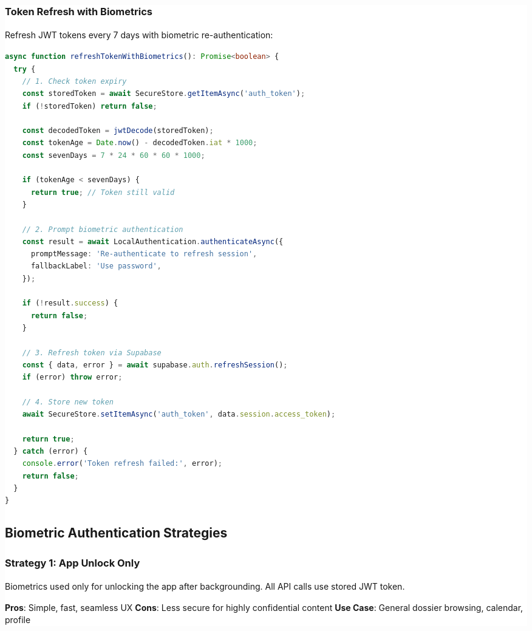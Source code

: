 ### Token Refresh with Biometrics

Refresh JWT tokens every 7 days with biometric re-authentication:

```typescript
async function refreshTokenWithBiometrics(): Promise<boolean> {
  try {
    // 1. Check token expiry
    const storedToken = await SecureStore.getItemAsync('auth_token');
    if (!storedToken) return false;

    const decodedToken = jwtDecode(storedToken);
    const tokenAge = Date.now() - decodedToken.iat * 1000;
    const sevenDays = 7 * 24 * 60 * 60 * 1000;

    if (tokenAge < sevenDays) {
      return true; // Token still valid
    }

    // 2. Prompt biometric authentication
    const result = await LocalAuthentication.authenticateAsync({
      promptMessage: 'Re-authenticate to refresh session',
      fallbackLabel: 'Use password',
    });

    if (!result.success) {
      return false;
    }

    // 3. Refresh token via Supabase
    const { data, error } = await supabase.auth.refreshSession();
    if (error) throw error;

    // 4. Store new token
    await SecureStore.setItemAsync('auth_token', data.session.access_token);

    return true;
  } catch (error) {
    console.error('Token refresh failed:', error);
    return false;
  }
}
```

## Biometric Authentication Strategies

### Strategy 1: App Unlock Only

Biometrics used only for unlocking the app after backgrounding. All API calls use stored JWT token.

**Pros**: Simple, fast, seamless UX
**Cons**: Less secure for highly confidential content
**Use Case**: General dossier browsing, calendar, profile
